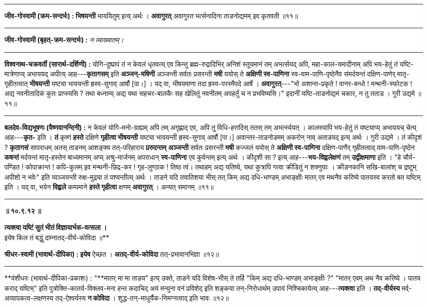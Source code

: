 
______


**जीव-गोस्वामी (क्रम-सन्दर्भः) : भिषयन्ती** भाययितुम् इत्य् अर्थः । **अवागुरत्** अवागुरत भर्त्सनादिना ताडनोद्यमम् इव कृतवती ॥११॥


______


**जीव-गोस्वामी (बृहत्-क्रम-सन्दर्भः) :** *न व्याख्यातम्।*


______


**विश्वनाथ-चक्रवर्ती (सारार्थ-दर्शिणी) :** योगि-दुष्प्रापं तं न केवलं धृतवत्य् एव किन्तु ब्रह्म-रुद्रादिभिर् अनिशं स्तूयमानं तम् अभर्त्सयद् अपि, महा-काल-यमादीनाम् अपि भय-हेतुं तं यष्टि-मात्रेणाप्य् अभाययद् अपीत्य् आह---**कृतागसम्** इति **अञ्जन्-मषिणी** अञ्जन्ती सर्वतः प्रसरन्ती **मषी** ययोस् ते **अक्षिणी स्व-पाणिना** स्व-वाम-पाणि-पृष्ठेनैव संमर्दयन्तं दक्षिण-पाणेर् मातृ-गृहीतत्वात् **भीषयन्ती** यष्ट्या भाययन्ती ह्रस्व-सुगाव् आर्षौ \[पा।\] । यद् वा, भीषयमाणा तदा ह्रस्व-परस्मैपदे आर्षे । **अवागुरत्**---\"भो अशान्त-प्रकृते ! वानर-बन्धो ! मन्थनी-स्फोटक ! अद्य नवनीतादिकं कुतः प्राप्स्यसि ? तथा बध्नाम्य् अद्य यथा सहचर-बालकैः सह खेलितुं नवनीतम् अपहर्तुं च न प्रभविष्यसि।\" इदानीं यष्टि-ताडनोद्यमं चकार, न तु तताड । गुरी उद्यमे ॥११॥


______


**बलदेव-विद्यभूषणः (वैष्णवानन्दिनी) :** न केवलं योगि-मनो-ग्राह्यम् अपि तम् अगृह्णाद् एव, अपि तु विधि-हरादिस् ततस् तम् अभर्त्स्ययत् । कालस्यापि भय-हेतुं तं यष्ट्याप्य् अभाययच् चेत्य् आह---**कृत-** इति । **तं** कृष्णं **हस्ते** दक्षिणे **गृहीत्वा भीषयन्ती** यष्ट्या भाययन्ती ह्रस्व-सुगाव् आर्षौ \[पा।\] अवान्तर-ताडनोडमम् अकरोन् नाव् अताडयद् इत्य् अर्थः । गुरी उद्यमे । तं कीदृशं ? **कृतागसं** सापराधम् अतस् ताडनम् आशङ्क्य तत्-परिहाराय **प्ररुदन्तम्** **अञ्जन्ती** सर्वतः प्रसरन्ती **मषी** कज्जलं ययोस् ते **अक्षिणी स्व-पाणिना** दक्षिण-पाणैर् गृहीतत्वाद् वाम-पाणि-पृष्ठेन **कषन्तं** मर्दयन्तं मातृ-हस्तेन बाध्यमानम् अप्य् अश्रु-मार्जनम् अपराधान् **स्व-पाणिना** एव कुर्वन्तम् इत्य् अर्थः । कीदृशी सा ? इत्य् आह---**भय-विह्वलेक्षणं** तम् **उद्वीक्षमाणा** इति । \"हे चौर्य-पण्डित ! कोपाक्रान्त ! कपि-कुलम् इव मन्थनी-छिद्र-कर ! गृह-लुण्ठाक ! तिष्ठ त्वं। तथाहम् अद्य यतिष्ये, यथा कुत्रापि गत्वा क्रीडितुं न शक्नुयाः । क्रीडनकानि सखि-बालांश् च द्रष्टुम् अपीशो न भवेः\" इति व्यञ्जयन्ती रुक्ष-मुद्रया तं पश्यन्तीत्य् अर्थः । ताडने यदि तवातिशया भीस् तत् किम् अद्य दधि-भाण्डम् अभाङ्क्षीः मातर् एव मथनैव करिष्ये पातयस्व करतो बत यष्टिम् इति । यद् वा, भयेन **विह्वले** कम्पमाने **हस्ते गृहीत्वा** क्षणम् **अवागुरत्** । अन्यत् समानम् ॥११॥


______


**॥ १०.९.१२ ॥**

**त्यक्त्वा यष्टिं सुतं भीतं विज्ञायार्भक-वत्सला ।**  
इयेष किल तं बद्धुं दाम्नातद्-वीर्य-कोविदा ॥**

**श्रीधर-स्वामी (भावार्थ-दीपिका) : इयेष** ऐच्छत । **अतद्-वीर्य-कोविदा** तत्-प्रभावानभिज्ञा ॥१२॥


______


**वंशीधरः (भावार्थ-दीपिका-प्रकाशः) : \"**मातर् मा मा ताडय\" इत्य् उक्ते, ताडने यदि विशेष-भीस् ते तर्हि \"किम् अद्य दधि-भाण्डम् अभाङ्क्षीः ?\" \"मातर् एवम् अथ नैव करिष्ये । पातय कराद् यष्टिम्\" इति पुत्रोक्ति-कातर्य-विक्लव-मना हन्त कदाचिद् अयं मन्युना वनं प्रविशेद् इति शङ्कया तन्-निरोधार्थम् उपायं निश्चिकायेत्य् आह---**त्यक्त्वा** इति । **तद्-वीर्यस्य** मर्व्-अव्यापकत्व-लक्षणस्य तद्-ऐश्वर्यस्य **न कोविदा** । शुद्ध-तन्-माधुर्यैक-निमग्नत्वाद् इति भावः ॥१२॥


[^५३]: सञ्जात-कोपः
[^५४]: भिन्नं
[^५५]: दधि-मण्ड-प्रहरणात्
[^५६]: भीषास्माद् वातः पवते भीषोदेति सूर्यः भीषास्माद् अग्निश् चन्द्रश्
[^५७]: उद्वीक्षमाणा